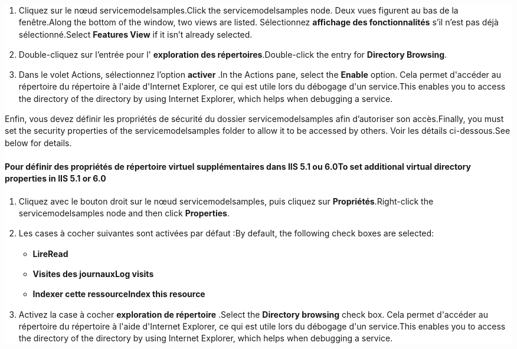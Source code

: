 1. <span data-ttu-id="cf66c-136">Cliquez sur le nœud servicemodelsamples.</span><span class="sxs-lookup"><span data-stu-id="cf66c-136">Click the servicemodelsamples node.</span></span> <span data-ttu-id="cf66c-137">Deux vues figurent au bas de la fenêtre.</span><span class="sxs-lookup"><span data-stu-id="cf66c-137">Along the bottom of the window, two views are listed.</span></span> <span data-ttu-id="cf66c-138">Sélectionnez **affichage des fonctionnalités** s’il n’est pas déjà sélectionné.</span><span class="sxs-lookup"><span data-stu-id="cf66c-138">Select **Features View** if it isn’t already selected.</span></span>  
  
2. <span data-ttu-id="cf66c-139">Double-cliquez sur l’entrée pour l' **exploration des répertoires**.</span><span class="sxs-lookup"><span data-stu-id="cf66c-139">Double-click the entry for **Directory Browsing**.</span></span>  
  
3. <span data-ttu-id="cf66c-140">Dans le volet Actions, sélectionnez l’option **activer** .</span><span class="sxs-lookup"><span data-stu-id="cf66c-140">In the Actions pane, select the **Enable** option.</span></span> <span data-ttu-id="cf66c-141">Cela permet d'accéder au répertoire du répertoire à l'aide d'Internet Explorer, ce qui est utile lors du débogage d'un service.</span><span class="sxs-lookup"><span data-stu-id="cf66c-141">This enables you to access the directory of the directory by using Internet Explorer, which helps when debugging a service.</span></span>  
  
 <span data-ttu-id="cf66c-142">Enfin, vous devez définir les propriétés de sécurité du dossier servicemodelsamples afin d’autoriser son accès.</span><span class="sxs-lookup"><span data-stu-id="cf66c-142">Finally, you must set the security properties of the servicemodelsamples folder to allow it to be accessed by others.</span></span> <span data-ttu-id="cf66c-143">Voir les détails ci-dessous.</span><span class="sxs-lookup"><span data-stu-id="cf66c-143">See below for details.</span></span>  
  
#### <a name="to-set-additional-virtual-directory-properties-in-iis-51-or-60"></a><span data-ttu-id="cf66c-144">Pour définir des propriétés de répertoire virtuel supplémentaires dans IIS 5.1 ou 6.0</span><span class="sxs-lookup"><span data-stu-id="cf66c-144">To set additional virtual directory properties in IIS 5.1 or 6.0</span></span>  
  
1. <span data-ttu-id="cf66c-145">Cliquez avec le bouton droit sur le nœud servicemodelsamples, puis cliquez sur **Propriétés**.</span><span class="sxs-lookup"><span data-stu-id="cf66c-145">Right-click the servicemodelsamples node and then click **Properties**.</span></span>  
  
2. <span data-ttu-id="cf66c-146">Les cases à cocher suivantes sont activées par défaut :</span><span class="sxs-lookup"><span data-stu-id="cf66c-146">By default, the following check boxes are selected:</span></span>  
  
    - <span data-ttu-id="cf66c-147">**Lire**</span><span class="sxs-lookup"><span data-stu-id="cf66c-147">**Read**</span></span>  
  
    - <span data-ttu-id="cf66c-148">**Visites des journaux**</span><span class="sxs-lookup"><span data-stu-id="cf66c-148">**Log visits**</span></span>  
  
    - <span data-ttu-id="cf66c-149">**Indexer cette ressource**</span><span class="sxs-lookup"><span data-stu-id="cf66c-149">**Index this resource**</span></span>  
  
3. <span data-ttu-id="cf66c-150">Activez la case à cocher **exploration de répertoire** .</span><span class="sxs-lookup"><span data-stu-id="cf66c-150">Select the **Directory browsing** check box.</span></span> <span data-ttu-id="cf66c-151">Cela permet d'accéder au répertoire du répertoire à l'aide d'Internet Explorer, ce qui est utile lors du débogage d'un service.</span><span class="sxs-lookup"><span data-stu-id="cf66c-151">This enables you to access the directory of the directory by using Internet Explorer, which helps when debugging a service.</span></span>  
  
